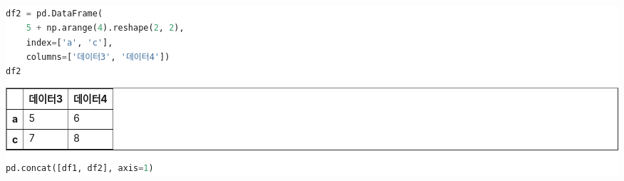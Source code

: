 </table>
</div>




```python
df2 = pd.DataFrame(
    5 + np.arange(4).reshape(2, 2),
    index=['a', 'c'],
    columns=['데이터3', '데이터4'])
df2
```




<div>
<style scoped>
    .dataframe tbody tr th:only-of-type {
        vertical-align: middle;
    }

    .dataframe tbody tr th {
        vertical-align: top;
    }

    .dataframe thead th {
        text-align: right;
    }
</style>
<table border="1" class="dataframe">
  <thead>
    <tr style="text-align: right;">
      <th></th>
      <th>데이터3</th>
      <th>데이터4</th>
    </tr>
  </thead>
  <tbody>
    <tr>
      <th>a</th>
      <td>5</td>
      <td>6</td>
    </tr>
    <tr>
      <th>c</th>
      <td>7</td>
      <td>8</td>
    </tr>
  </tbody>
</table>
</div>




```python
pd.concat([df1, df2], axis=1)
```
